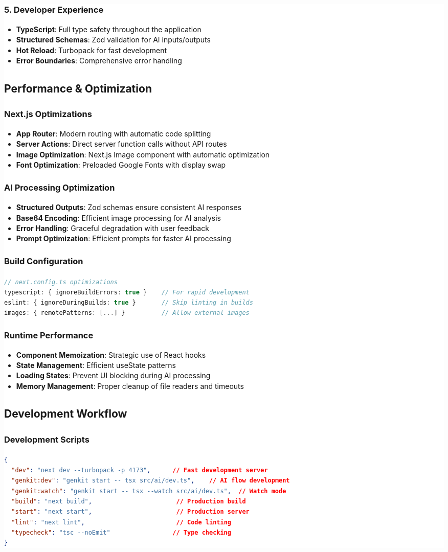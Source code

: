 ### 5. Developer Experience
- **TypeScript**: Full type safety throughout the application
- **Structured Schemas**: Zod validation for AI inputs/outputs
- **Hot Reload**: Turbopack for fast development
- **Error Boundaries**: Comprehensive error handling

## Performance & Optimization

### Next.js Optimizations
- **App Router**: Modern routing with automatic code splitting
- **Server Actions**: Direct server function calls without API routes
- **Image Optimization**: Next.js Image component with automatic optimization
- **Font Optimization**: Preloaded Google Fonts with display swap

### AI Processing Optimization
- **Structured Outputs**: Zod schemas ensure consistent AI responses
- **Base64 Encoding**: Efficient image processing for AI analysis
- **Error Handling**: Graceful degradation with user feedback
- **Prompt Optimization**: Efficient prompts for faster AI processing

### Build Configuration
```typescript
// next.config.ts optimizations
typescript: { ignoreBuildErrors: true }    // For rapid development
eslint: { ignoreDuringBuilds: true }       // Skip linting in builds
images: { remotePatterns: [...] }          // Allow external images
```

### Runtime Performance
- **Component Memoization**: Strategic use of React hooks
- **State Management**: Efficient useState patterns
- **Loading States**: Prevent UI blocking during AI processing
- **Memory Management**: Proper cleanup of file readers and timeouts

## Development Workflow

### Development Scripts
```json
{
  "dev": "next dev --turbopack -p 4173",      // Fast development server
  "genkit:dev": "genkit start -- tsx src/ai/dev.ts",    // AI flow development
  "genkit:watch": "genkit start -- tsx --watch src/ai/dev.ts",  // Watch mode
  "build": "next build",                       // Production build
  "start": "next start",                       // Production server
  "lint": "next lint",                         // Code linting
  "typecheck": "tsc --noEmit"                 // Type checking
}
```
